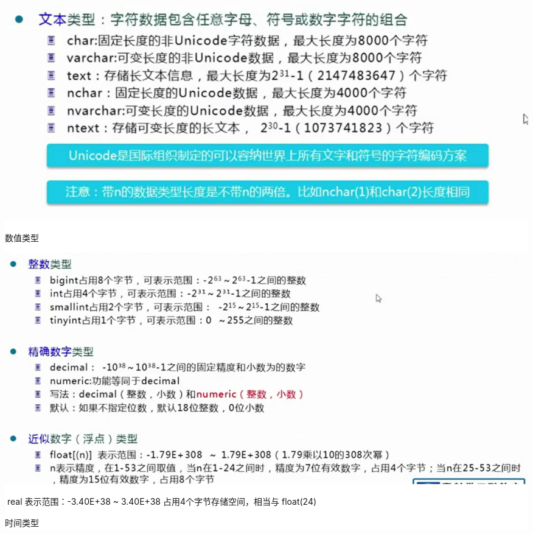 ![image-20221003132605915](SQLServer数据库.assets/image-20221003132605915.png)

数值类型

![image-20221003133010574](SQLServer数据库.assets/image-20221003133010574.png)

​                    real 表示范围：-3.40E+38 ~ 3.40E+38 占用4个字节存储空间，相当与 float(24)



时间类型
